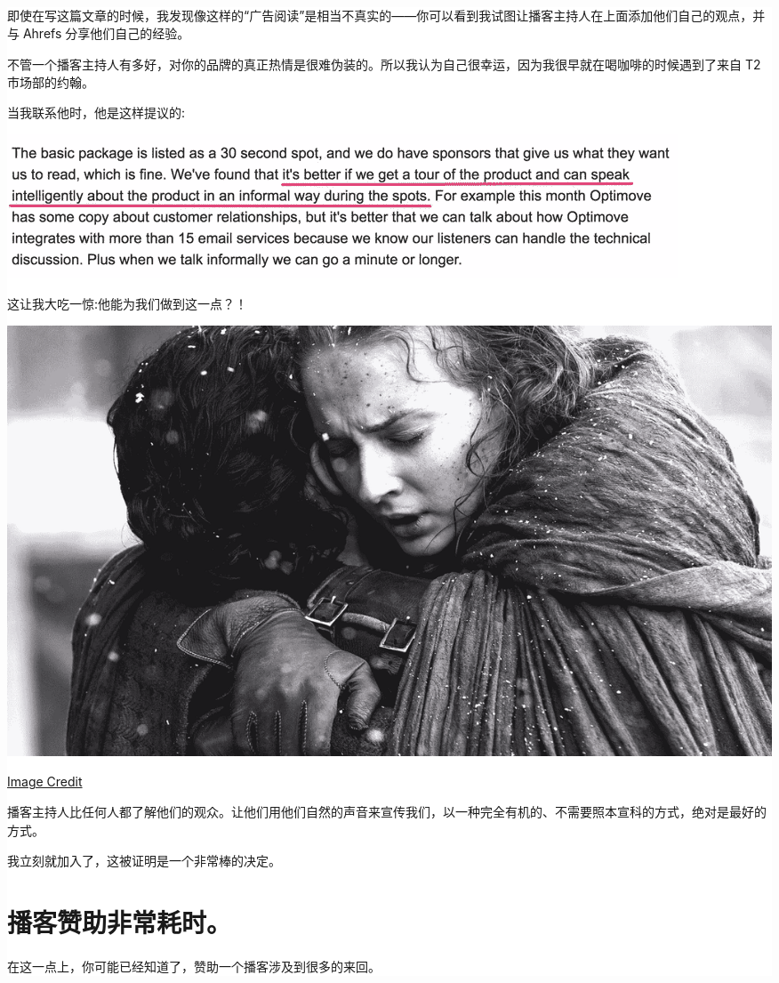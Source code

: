 即使在写这篇文章的时候，我发现像这样的“广告阅读”是相当不真实的——你可以看到我试图让播客主持人在上面添加他们自己的观点，并与 Ahrefs 分享他们自己的经验。

不管一个播客主持人有多好，对你的品牌的真正热情是很难伪装的。所以我认为自己很幸运，因为我很早就在喝咖啡的时候遇到了来自 T2 市场部的约翰。

当我联系他时，他是这样提议的:

![](img/62612f4b07eb23c7a9dff7e196e14c5b.png)

这让我大吃一惊:他能为我们做到这一点？！

![](img/084f494e8ee663a051257c63c7872a60.png)

[Image Credit](https://wallpapersite.com/tv-series/sansa-stark-jon-snow-game-of-thrones-10144.html)

播客主持人比任何人都了解他们的观众。让他们用他们自然的声音来宣传我们，以一种完全有机的、不需要照本宣科的方式，绝对是最好的方式。

我立刻就加入了，这被证明是一个非常棒的决定。

# 播客赞助非常耗时。

在这一点上，你可能已经知道了，赞助一个播客涉及到很多的来回。

